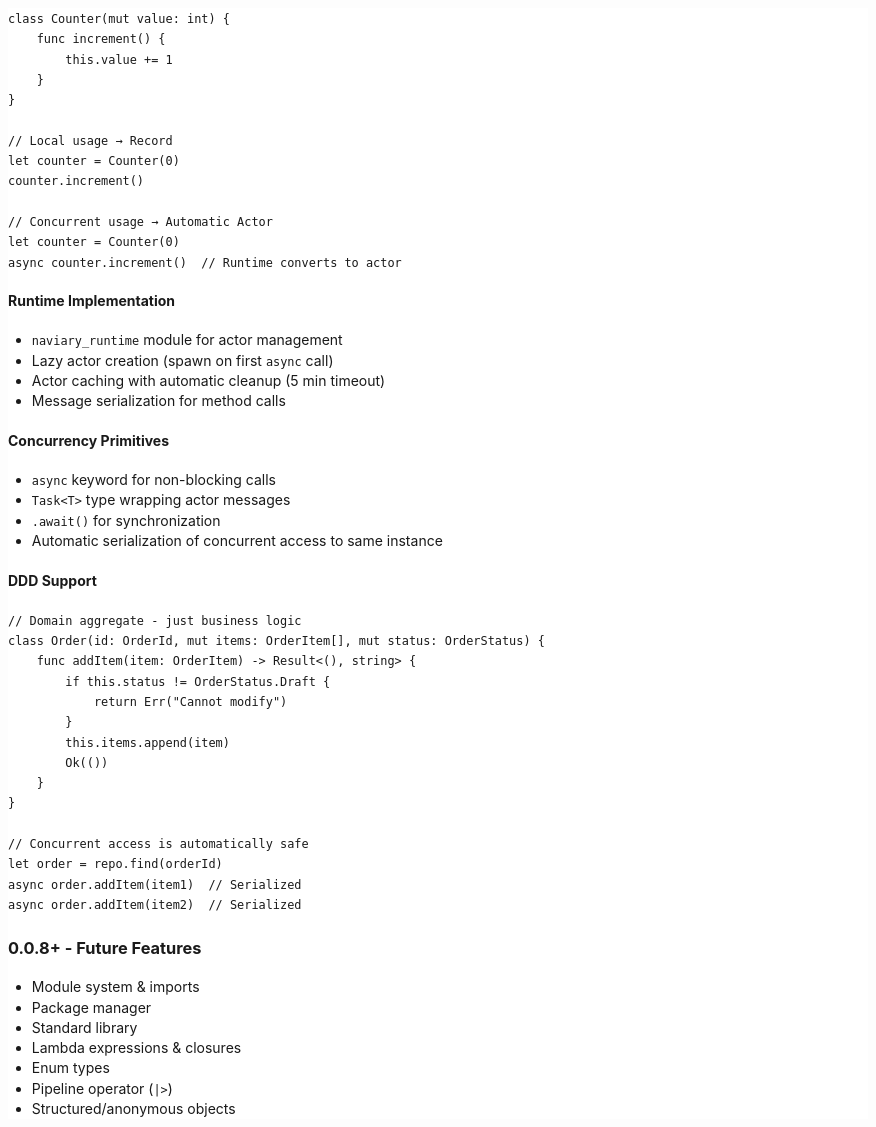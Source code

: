 ```navi
class Counter(mut value: int) {
    func increment() {
        this.value += 1
    }
}

// Local usage → Record
let counter = Counter(0)
counter.increment()

// Concurrent usage → Automatic Actor
let counter = Counter(0)
async counter.increment()  // Runtime converts to actor
```

#### Runtime Implementation

- `naviary_runtime` module for actor management
- Lazy actor creation (spawn on first `async` call)
- Actor caching with automatic cleanup (5 min timeout)
- Message serialization for method calls

#### Concurrency Primitives

- `async` keyword for non-blocking calls
- `Task<T>` type wrapping actor messages
- `.await()` for synchronization
- Automatic serialization of concurrent access to same instance

#### DDD Support

```navi
// Domain aggregate - just business logic
class Order(id: OrderId, mut items: OrderItem[], mut status: OrderStatus) {
    func addItem(item: OrderItem) -> Result<(), string> {
        if this.status != OrderStatus.Draft {
            return Err("Cannot modify")
        }
        this.items.append(item)
        Ok(())
    }
}

// Concurrent access is automatically safe
let order = repo.find(orderId)
async order.addItem(item1)  // Serialized
async order.addItem(item2)  // Serialized
```

### 0.0.8+ - Future Features

- Module system & imports
- Package manager
- Standard library
- Lambda expressions & closures
- Enum types
- Pipeline operator (`|>`)
- Structured/anonymous objects
